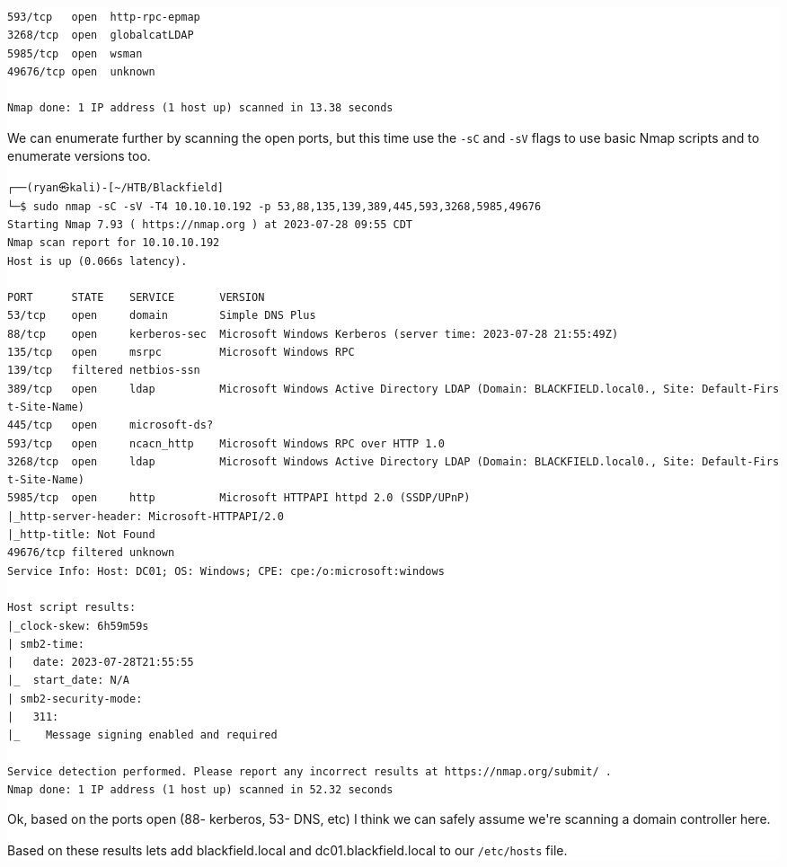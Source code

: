 ```text
593/tcp   open  http-rpc-epmap
3268/tcp  open  globalcatLDAP
5985/tcp  open  wsman
49676/tcp open  unknown

Nmap done: 1 IP address (1 host up) scanned in 13.38 seconds
```

We can enumerate further by scanning the open ports, but this time use the `-sC` and `-sV` flags to use basic Nmap scripts and to enumerate versions too.

```text
┌──(ryan㉿kali)-[~/HTB/Blackfield]
└─$ sudo nmap -sC -sV -T4 10.10.10.192 -p 53,88,135,139,389,445,593,3268,5985,49676
Starting Nmap 7.93 ( https://nmap.org ) at 2023-07-28 09:55 CDT
Nmap scan report for 10.10.10.192
Host is up (0.066s latency).

PORT      STATE    SERVICE       VERSION
53/tcp    open     domain        Simple DNS Plus
88/tcp    open     kerberos-sec  Microsoft Windows Kerberos (server time: 2023-07-28 21:55:49Z)
135/tcp   open     msrpc         Microsoft Windows RPC
139/tcp   filtered netbios-ssn
389/tcp   open     ldap          Microsoft Windows Active Directory LDAP (Domain: BLACKFIELD.local0., Site: Default-First-Site-Name)
445/tcp   open     microsoft-ds?
593/tcp   open     ncacn_http    Microsoft Windows RPC over HTTP 1.0
3268/tcp  open     ldap          Microsoft Windows Active Directory LDAP (Domain: BLACKFIELD.local0., Site: Default-First-Site-Name)
5985/tcp  open     http          Microsoft HTTPAPI httpd 2.0 (SSDP/UPnP)
|_http-server-header: Microsoft-HTTPAPI/2.0
|_http-title: Not Found
49676/tcp filtered unknown
Service Info: Host: DC01; OS: Windows; CPE: cpe:/o:microsoft:windows

Host script results:
|_clock-skew: 6h59m59s
| smb2-time: 
|   date: 2023-07-28T21:55:55
|_  start_date: N/A
| smb2-security-mode: 
|   311: 
|_    Message signing enabled and required

Service detection performed. Please report any incorrect results at https://nmap.org/submit/ .
Nmap done: 1 IP address (1 host up) scanned in 52.32 seconds
```

Ok, based on the ports open (88- kerberos, 53- DNS, etc) I think we can safely assume we're scanning a domain controller here. 

Based on these results lets add blackfield.local and dc01.blackfield.local to our `/etc/hosts` file. 
